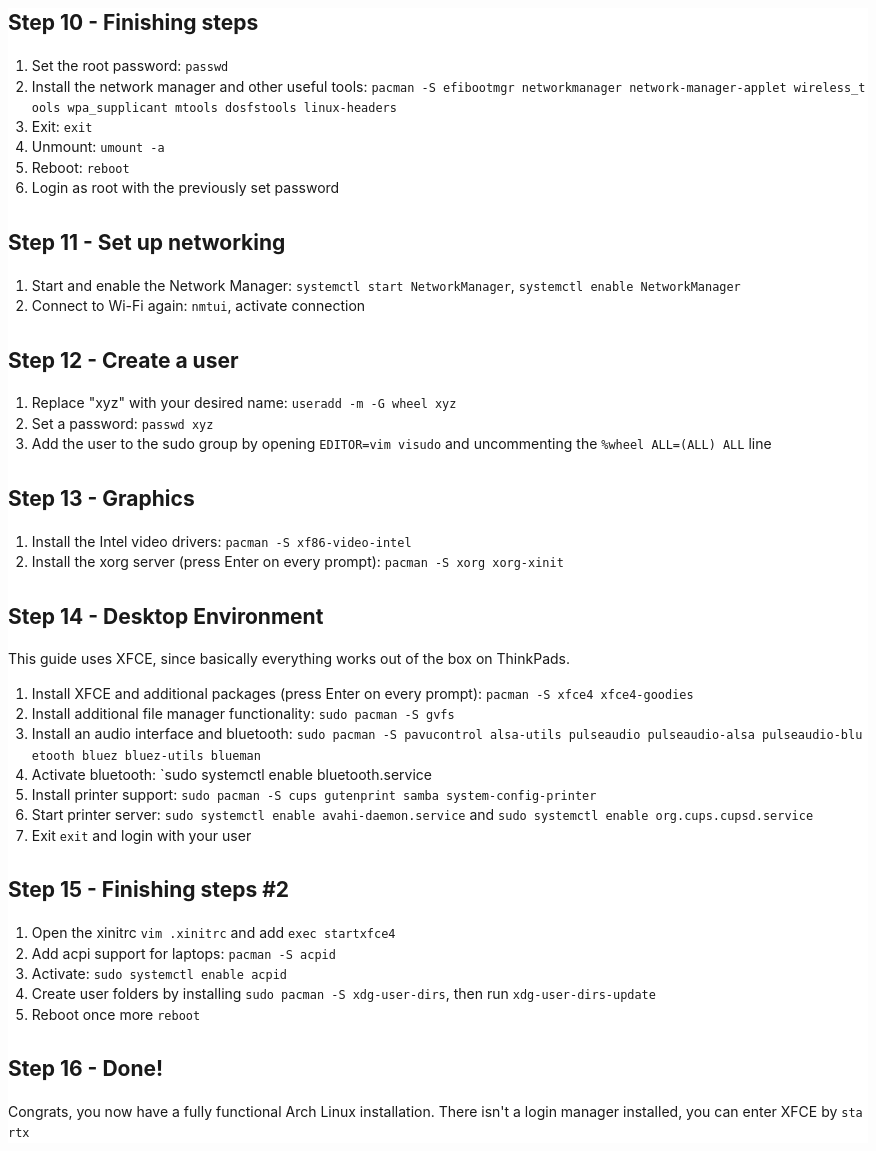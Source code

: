 ## Step 10 - Finishing steps
1. Set the root password: `passwd`
2. Install the network manager and other useful tools: `pacman -S efibootmgr networkmanager network-manager-applet wireless_tools wpa_supplicant mtools dosfstools linux-headers`
3. Exit: `exit`
4. Unmount: `umount -a`
5. Reboot: `reboot`
6. Login as root with the previously set password

## Step 11 - Set up networking
1. Start and enable the Network Manager: `systemctl start NetworkManager`, `systemctl enable NetworkManager`
2. Connect to Wi-Fi again: `nmtui`, activate connection

## Step 12 - Create a user
1. Replace "xyz" with your desired name: `useradd -m -G wheel xyz`
2. Set a password: `passwd xyz`
3. Add the user to the sudo group by opening `EDITOR=vim visudo` and uncommenting the `%wheel ALL=(ALL) ALL` line

## Step 13 - Graphics
1. Install the Intel video drivers: `pacman -S xf86-video-intel`
2. Install the xorg server (press Enter on every prompt): `pacman -S xorg xorg-xinit`

## Step 14 - Desktop Environment
This guide uses XFCE, since basically everything works out of the box on ThinkPads.
1. Install XFCE and additional packages (press Enter on every prompt): `pacman -S xfce4 xfce4-goodies`
2. Install additional file manager functionality: `sudo pacman -S gvfs`
3. Install an audio interface and bluetooth: `sudo pacman -S pavucontrol alsa-utils pulseaudio pulseaudio-alsa pulseaudio-bluetooth bluez bluez-utils blueman`
4. Activate bluetooth: `sudo systemctl enable bluetooth.service
5. Install printer support: `sudo pacman -S cups gutenprint samba system-config-printer`
6. Start printer server: `sudo systemctl enable avahi-daemon.service` and `sudo systemctl enable org.cups.cupsd.service`
7. Exit `exit` and login with your user

## Step 15 - Finishing steps #2
1. Open the xinitrc `vim .xinitrc` and add `exec startxfce4`
2. Add acpi support for laptops: `pacman -S acpid`
3. Activate: `sudo systemctl enable acpid`
4. Create user folders by installing `sudo pacman -S xdg-user-dirs`, then run `xdg-user-dirs-update`
5. Reboot once more `reboot`

## Step 16 - Done!
Congrats, you now have a fully functional Arch Linux installation. There isn't a login manager installed, you can enter XFCE by `startx`
